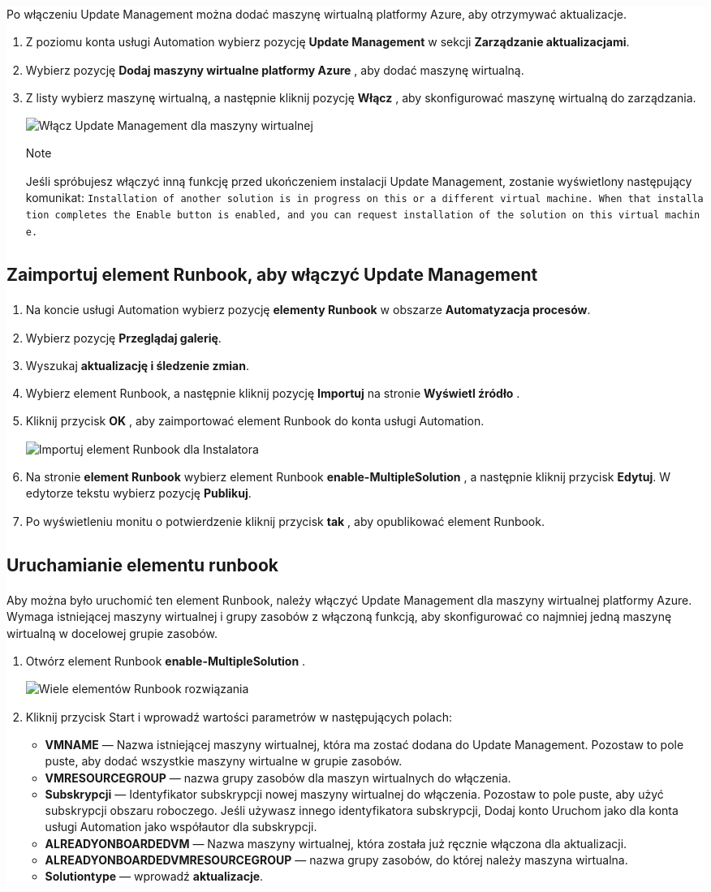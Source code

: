 Po włączeniu Update Management można dodać maszynę wirtualną platformy Azure, aby otrzymywać aktualizacje.

1. Z poziomu konta usługi Automation wybierz pozycję **Update Management** w sekcji **Zarządzanie aktualizacjami**.

2. Wybierz pozycję **Dodaj maszyny wirtualne platformy Azure** , aby dodać maszynę wirtualną.

3. Z listy wybierz maszynę wirtualną, a następnie kliknij pozycję **Włącz** , aby skonfigurować maszynę wirtualną do zarządzania.

   ![Włącz Update Management dla maszyny wirtualnej](media/enable-from-runbook/enable-update-management-vm.png)

    > [!NOTE]
    > Jeśli spróbujesz włączyć inną funkcję przed ukończeniem instalacji Update Management, zostanie wyświetlony następujący komunikat: `Installation of another solution is in progress on this or a different virtual machine. When that installation completes the Enable button is enabled, and you can request installation of the solution on this virtual machine.`

## <a name="import-a-runbook-to-enable-update-management"></a>Zaimportuj element Runbook, aby włączyć Update Management

1. Na koncie usługi Automation wybierz pozycję **elementy Runbook** w obszarze **Automatyzacja procesów**.

2. Wybierz pozycję **Przeglądaj galerię**.

3. Wyszukaj **aktualizację i śledzenie zmian**.

4. Wybierz element Runbook, a następnie kliknij pozycję **Importuj** na stronie **Wyświetl źródło** .

5. Kliknij przycisk **OK** , aby zaimportować element Runbook do konta usługi Automation.

   ![Importuj element Runbook dla Instalatora](media/enable-from-runbook/import-from-gallery.png)

6. Na stronie **element Runbook** wybierz element Runbook **enable-MultipleSolution** , a następnie kliknij przycisk **Edytuj**. W edytorze tekstu wybierz pozycję  **Publikuj**.

7. Po wyświetleniu monitu o potwierdzenie kliknij przycisk **tak** , aby opublikować element Runbook.

## <a name="start-the-runbook"></a>Uruchamianie elementu runbook

Aby można było uruchomić ten element Runbook, należy włączyć Update Management dla maszyny wirtualnej platformy Azure. Wymaga istniejącej maszyny wirtualnej i grupy zasobów z włączoną funkcją, aby skonfigurować co najmniej jedną maszynę wirtualną w docelowej grupie zasobów.

1. Otwórz element Runbook **enable-MultipleSolution** .

   ![Wiele elementów Runbook rozwiązania](media/enable-from-runbook/runbook-overview.png)

2. Kliknij przycisk Start i wprowadź wartości parametrów w następujących polach:

   * **VMNAME** — Nazwa istniejącej maszyny wirtualnej, która ma zostać dodana do Update Management. Pozostaw to pole puste, aby dodać wszystkie maszyny wirtualne w grupie zasobów.
   * **VMRESOURCEGROUP** — nazwa grupy zasobów dla maszyn wirtualnych do włączenia.
   * **Subskrypcji** — Identyfikator subskrypcji nowej maszyny wirtualnej do włączenia. Pozostaw to pole puste, aby użyć subskrypcji obszaru roboczego. Jeśli używasz innego identyfikatora subskrypcji, Dodaj konto Uruchom jako dla konta usługi Automation jako współautor dla subskrypcji.
   * **ALREADYONBOARDEDVM** — Nazwa maszyny wirtualnej, która została już ręcznie włączona dla aktualizacji.
   * **ALREADYONBOARDEDVMRESOURCEGROUP** — nazwa grupy zasobów, do której należy maszyna wirtualna.
   * **Solutiontype** — wprowadź **aktualizacje**.
